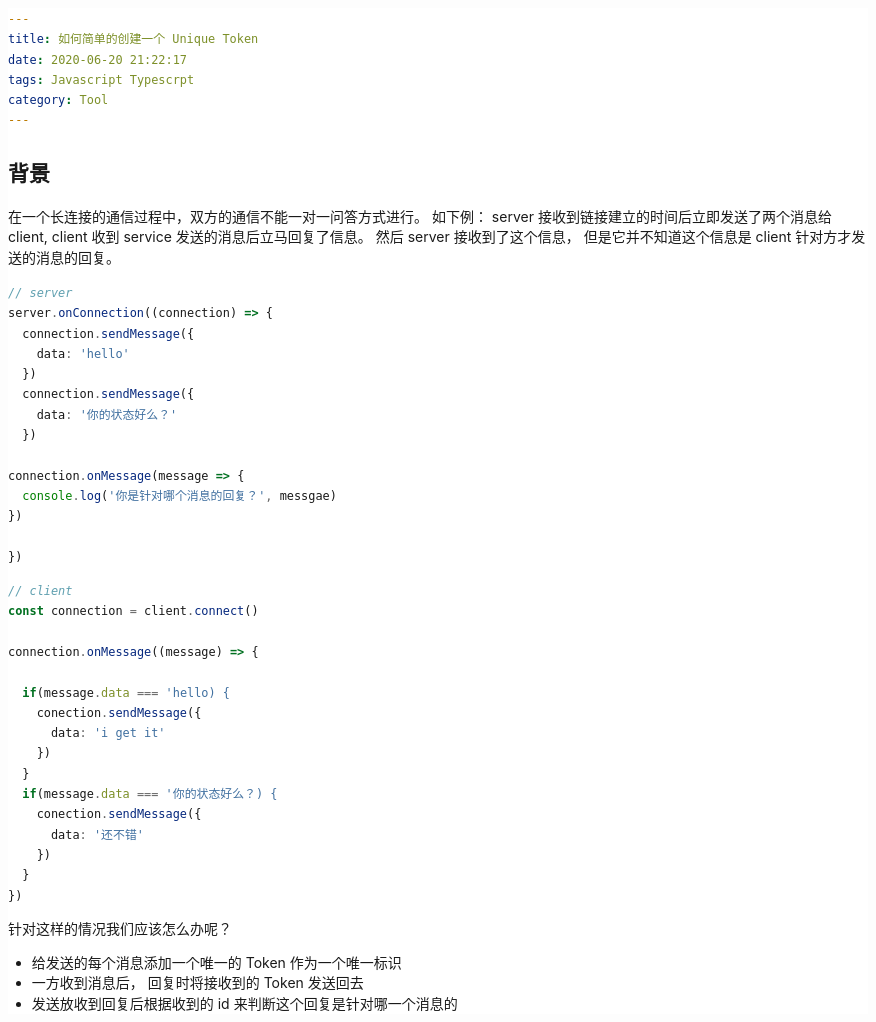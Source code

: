 ```yaml
---
title: 如何简单的创建一个 Unique Token
date: 2020-06-20 21:22:17
tags: Javascript Typescrpt
category: Tool
---
```


## 背景
在一个长连接的通信过程中，双方的通信不能一对一问答方式进行。
如下例： server 接收到链接建立的时间后立即发送了两个消息给 client, client 收到 service 发送的消息后立马回复了信息。
然后 server 接收到了这个信息， 但是它并不知道这个信息是 client 针对方才发送的消息的回复。

```typescript
// server
server.onConnection((connection) => {
  connection.sendMessage({
    data: 'hello'
  })
  connection.sendMessage({
    data: '你的状态好么？'
  })

connection.onMessage(message => {
  console.log('你是针对哪个消息的回复？', messgae)
})

})

```

```typescript
// client 
const connection = client.connect()

connection.onMessage((message) => {

  if(message.data === 'hello) {
    conection.sendMessage({
      data: 'i get it'
    })
  }
  if(message.data === '你的状态好么？) {
    conection.sendMessage({
      data: '还不错'
    })
  }
})
```

针对这样的情况我们应该怎么办呢？
- 给发送的每个消息添加一个唯一的 Token 作为一个唯一标识
- 一方收到消息后， 回复时将接收到的 Token 发送回去
- 发送放收到回复后根据收到的 id 来判断这个回复是针对哪一个消息的
